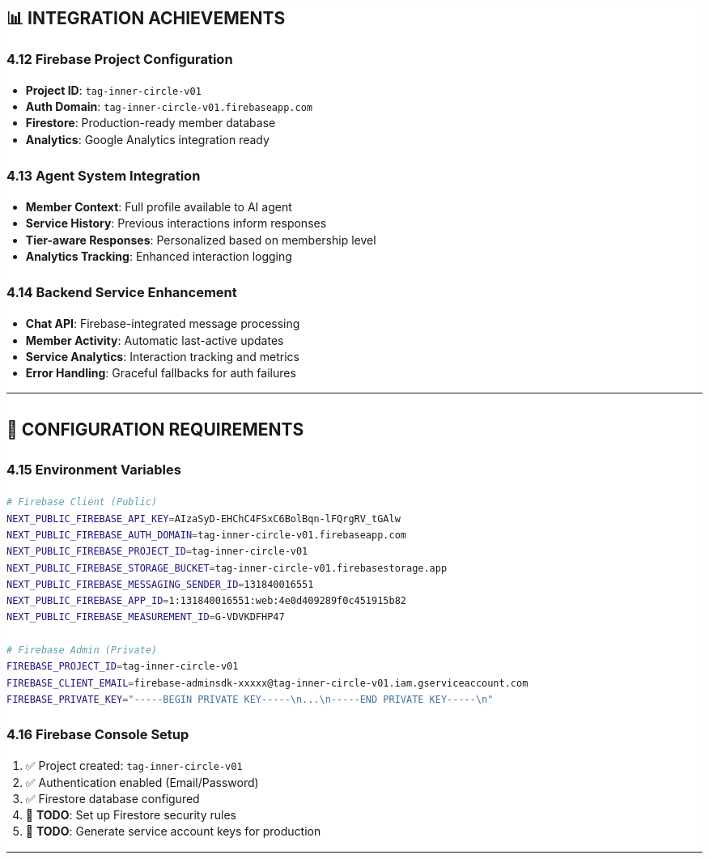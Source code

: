 
## 📊 **INTEGRATION ACHIEVEMENTS**

### **4.12 Firebase Project Configuration**
- **Project ID**: `tag-inner-circle-v01`
- **Auth Domain**: `tag-inner-circle-v01.firebaseapp.com`
- **Firestore**: Production-ready member database
- **Analytics**: Google Analytics integration ready

### **4.13 Agent System Integration**
- **Member Context**: Full profile available to AI agent
- **Service History**: Previous interactions inform responses
- **Tier-aware Responses**: Personalized based on membership level
- **Analytics Tracking**: Enhanced interaction logging

### **4.14 Backend Service Enhancement**
- **Chat API**: Firebase-integrated message processing
- **Member Activity**: Automatic last-active updates
- **Service Analytics**: Interaction tracking and metrics
- **Error Handling**: Graceful fallbacks for auth failures

---

## 🔧 **CONFIGURATION REQUIREMENTS**

### **4.15 Environment Variables**
```bash
# Firebase Client (Public)
NEXT_PUBLIC_FIREBASE_API_KEY=AIzaSyD-EHChC4FSxC6BolBqn-lFQrgRV_tGAlw
NEXT_PUBLIC_FIREBASE_AUTH_DOMAIN=tag-inner-circle-v01.firebaseapp.com
NEXT_PUBLIC_FIREBASE_PROJECT_ID=tag-inner-circle-v01
NEXT_PUBLIC_FIREBASE_STORAGE_BUCKET=tag-inner-circle-v01.firebasestorage.app
NEXT_PUBLIC_FIREBASE_MESSAGING_SENDER_ID=131840016551
NEXT_PUBLIC_FIREBASE_APP_ID=1:131840016551:web:4e0d409289f0c451915b82
NEXT_PUBLIC_FIREBASE_MEASUREMENT_ID=G-VDVKDFHP47

# Firebase Admin (Private)
FIREBASE_PROJECT_ID=tag-inner-circle-v01
FIREBASE_CLIENT_EMAIL=firebase-adminsdk-xxxxx@tag-inner-circle-v01.iam.gserviceaccount.com
FIREBASE_PRIVATE_KEY="-----BEGIN PRIVATE KEY-----\n...\n-----END PRIVATE KEY-----\n"
```

### **4.16 Firebase Console Setup**
1. ✅ Project created: `tag-inner-circle-v01`
2. ✅ Authentication enabled (Email/Password)
3. ✅ Firestore database configured
4. 🔄 **TODO**: Set up Firestore security rules
5. 🔄 **TODO**: Generate service account keys for production

---
